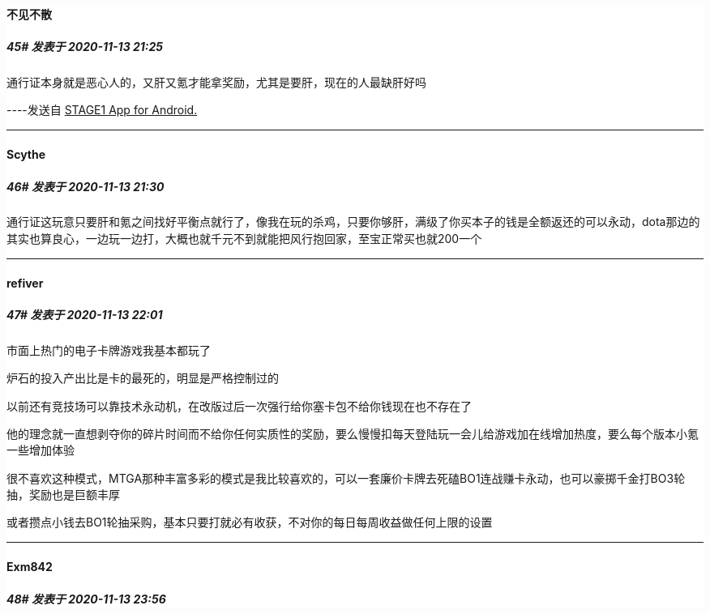 ####  不见不散  
##### 45#       发表于 2020-11-13 21:25




通行证本身就是恶心人的，又肝又氪才能拿奖励，尤其是要肝，现在的人最缺肝好吗


----发送自 [STAGE1 App for Android.](http://stage1.5j4m.com/?1.33)







*****

####  Scythe  
##### 46#       发表于 2020-11-13 21:30




通行证这玩意只要肝和氪之间找好平衡点就行了，像我在玩的杀鸡，只要你够肝，满级了你买本子的钱是全额返还的可以永动，dota那边的其实也算良心，一边玩一边打，大概也就千元不到就能把风行抱回家，至宝正常买也就200一个







*****

####  refiver  
##### 47#       发表于 2020-11-13 22:01




市面上热门的电子卡牌游戏我基本都玩了

炉石的投入产出比是卡的最死的，明显是严格控制过的

以前还有竞技场可以靠技术永动机，在改版过后一次强行给你塞卡包不给你钱现在也不存在了


他的理念就一直想剥夺你的碎片时间而不给你任何实质性的奖励，要么慢慢扣每天登陆玩一会儿给游戏加在线增加热度，要么每个版本小氪一些增加体验


很不喜欢这种模式，MTGA那种丰富多彩的模式是我比较喜欢的，可以一套廉价卡牌去死磕BO1连战赚卡永动，也可以豪掷千金打BO3轮抽，奖励也是巨额丰厚

或者攒点小钱去BO1轮抽采购，基本只要打就必有收获，不对你的每日每周收益做任何上限的设置







*****

####  Exm842  
##### 48#       发表于 2020-11-13 23:56


